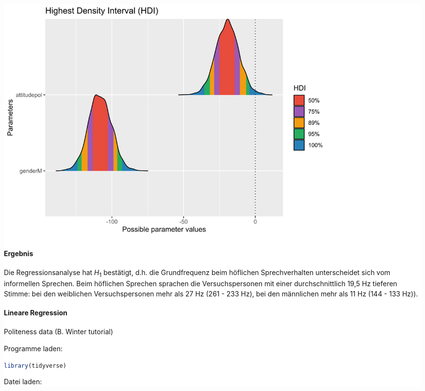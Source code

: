 <img src="05-samples_files/figure-html/unnamed-chunk-83-1.svg" width="672" />


#### Ergebnis

Die Regressionsanalyse hat $H_1$ bestätigt, d.h. die Grundfrequenz beim höflichen Sprechverhalten unterscheidet sich vom informellen Sprechen. Beim höflichen Sprechen sprachen die Versuchspersonen mit einer durchschnittlich 19,5 Hz tieferen Stimme: bei den weiblichen Versuchspersonen mehr als 27 Hz (261 - 233 Hz), bei den männlichen mehr als 11 Hz (144 - 133 Hz)).


#### Lineare Regression

Politeness data (B. Winter tutorial)

Programme laden: 


```r
library(tidyverse)
```


Datei laden: 
